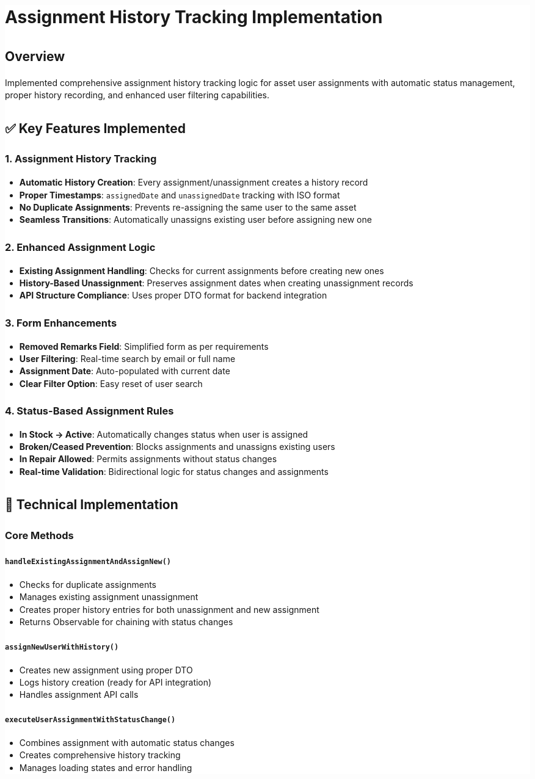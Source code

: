 # Assignment History Tracking Implementation

## Overview
Implemented comprehensive assignment history tracking logic for asset user assignments with automatic status management, proper history recording, and enhanced user filtering capabilities.

## ✅ Key Features Implemented

### 1. **Assignment History Tracking**
- **Automatic History Creation**: Every assignment/unassignment creates a history record
- **Proper Timestamps**: `assignedDate` and `unassignedDate` tracking with ISO format
- **No Duplicate Assignments**: Prevents re-assigning the same user to the same asset
- **Seamless Transitions**: Automatically unassigns existing user before assigning new one

### 2. **Enhanced Assignment Logic**
- **Existing Assignment Handling**: Checks for current assignments before creating new ones
- **History-Based Unassignment**: Preserves assignment dates when creating unassignment records
- **API Structure Compliance**: Uses proper DTO format for backend integration

### 3. **Form Enhancements**
- **Removed Remarks Field**: Simplified form as per requirements
- **User Filtering**: Real-time search by email or full name
- **Assignment Date**: Auto-populated with current date
- **Clear Filter Option**: Easy reset of user search

### 4. **Status-Based Assignment Rules**
- **In Stock → Active**: Automatically changes status when user is assigned
- **Broken/Ceased Prevention**: Blocks assignments and unassigns existing users
- **In Repair Allowed**: Permits assignments without status changes
- **Real-time Validation**: Bidirectional logic for status changes and assignments

## 🔧 Technical Implementation

### Core Methods

#### `handleExistingAssignmentAndAssignNew()`
- Checks for duplicate assignments
- Manages existing assignment unassignment
- Creates proper history entries for both unassignment and new assignment
- Returns Observable for chaining with status changes

#### `assignNewUserWithHistory()`
- Creates new assignment using proper DTO
- Logs history creation (ready for API integration)
- Handles assignment API calls

#### `executeUserAssignmentWithStatusChange()`
- Combines assignment with automatic status changes
- Creates comprehensive history tracking
- Manages loading states and error handling
